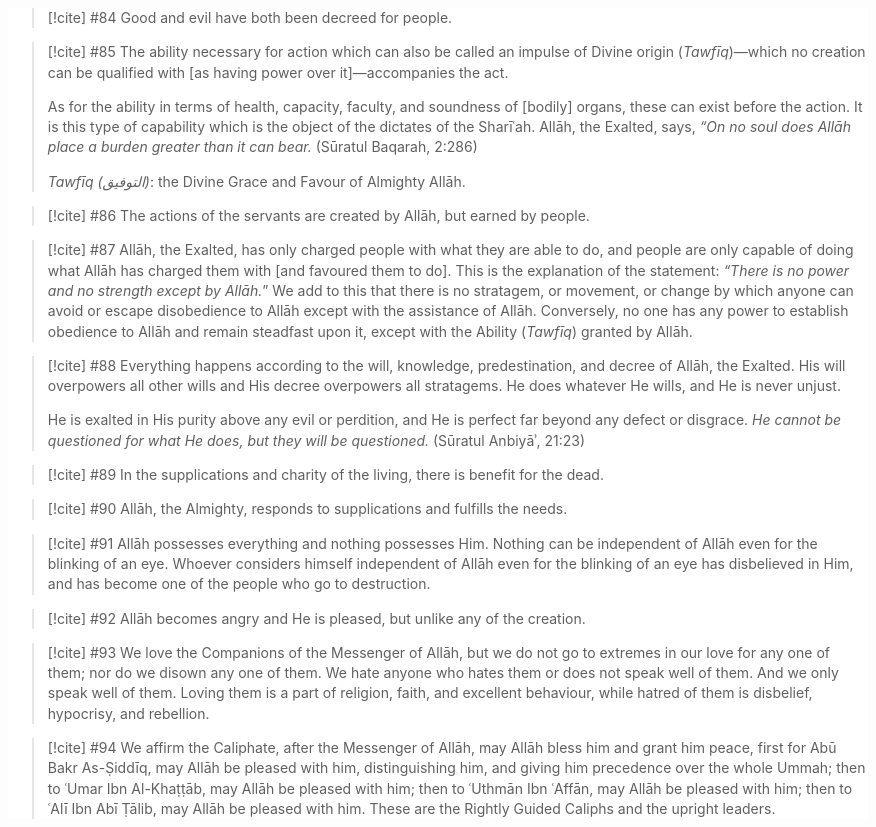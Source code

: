 > [!cite] #84
> Good and evil have both been decreed for people.

> [!cite] #85
> The ability necessary for action which can also be called an impulse of Divine origin (*Tawfīq*)—which no creation can be qualified with [as having power over it]—accompanies the act.
> 
> As for the ability in terms of health, capacity, faculty, and soundness of [bodily] organs, these can exist before the action. It is this type of capability which is the object of the dictates of the Sharīʿah. Allāh, the Exalted, says, _“On no soul does Allāh place a burden greater than it can bear._ (Sūratul Baqarah, 2:286)
> 
> *Tawfīq (التوفيق)*: the Divine Grace and Favour of Almighty Allāh.

> [!cite] #86
> The actions of the servants are created by Allāh, but earned by people.

> [!cite] #87
> Allāh, the Exalted, has only charged people with what they are able to do, and people are only capable of doing what Allāh has charged them with [and favoured them to do]. This is the explanation of the statement: _“There is no power and no strength except by Allāh._” We add to this that there is no stratagem, or movement, or change by which anyone can avoid or escape disobedience to Allāh except with the assistance of Allāh. Conversely, no one has any power to establish obedience to Allāh and remain steadfast upon it, except with the Ability (_Tawfīq_) granted by Allāh.

> [!cite] #88
> Everything happens according to the will, knowledge, predestination, and decree of Allāh, the Exalted. His will overpowers all other wills and His decree overpowers all stratagems. He does whatever He wills, and He is never unjust.
> 
> He is exalted in His purity above any evil or perdition, and He is perfect far beyond any defect or disgrace. _He cannot be questioned for what He does, but they will be questioned._ (Sūratul Anbiyāʾ, 21:23)

> [!cite] #89
> In the supplications and charity of the living, there is benefit for the dead.

> [!cite] #90
> Allāh, the Almighty, responds to supplications and fulfills the needs.

> [!cite] #91
> Allāh possesses everything and nothing possesses Him. Nothing can be independent of Allāh even for the blinking of an eye. Whoever considers himself independent of Allāh even for the blinking of an eye has disbelieved in Him, and has become one of the people who go to destruction.

> [!cite] #92
> Allāh becomes angry and He is pleased, but unlike any of the creation.

> [!cite] #93
> We love the Companions of the Messenger of Allāh, but we do not go to extremes in our love for any one of them; nor do we disown any one of them. We hate anyone who hates them or does not speak well of them. And we only speak well of them. Loving them is a part of religion, faith, and excellent behaviour, while hatred of them is disbelief, hypocrisy, and rebellion.

> [!cite] #94
> We affirm the Caliphate, after the Messenger of Allāh, may Allāh bless him and grant him peace, first for Abū Bakr As-Ṣiddīq, may Allāh be pleased with him, distinguishing him, and giving him precedence over the whole Ummah; then to ʿUmar Ibn Al-Khaṭṭāb, may Allāh be pleased with him; then to ʿUthmān Ibn ʿAffān, may Allāh be pleased with him; then to ʿAlī Ibn Abī Ṭālib, may Allāh be pleased with him. These are the Rightly Guided Caliphs and the upright leaders.
